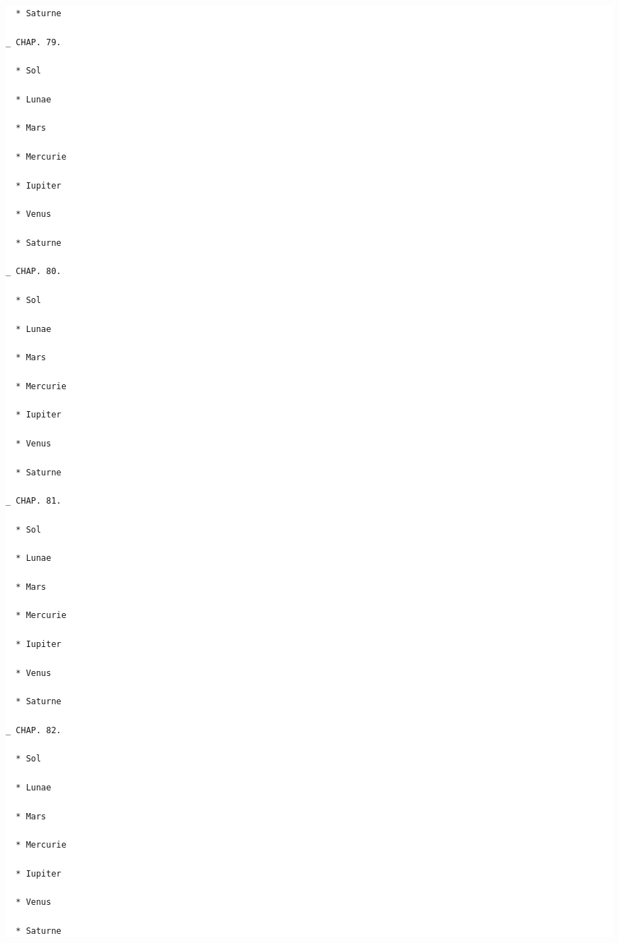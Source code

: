      * Saturne

    _ CHAP. 79.

      * Sol

      * Lunae

      * Mars

      * Mercurie

      * Iupiter

      * Venus

      * Saturne

    _ CHAP. 80.

      * Sol

      * Lunae

      * Mars

      * Mercurie

      * Iupiter

      * Venus

      * Saturne

    _ CHAP. 81.

      * Sol

      * Lunae

      * Mars

      * Mercurie

      * Iupiter

      * Venus

      * Saturne

    _ CHAP. 82.

      * Sol

      * Lunae

      * Mars

      * Mercurie

      * Iupiter

      * Venus

      * Saturne
